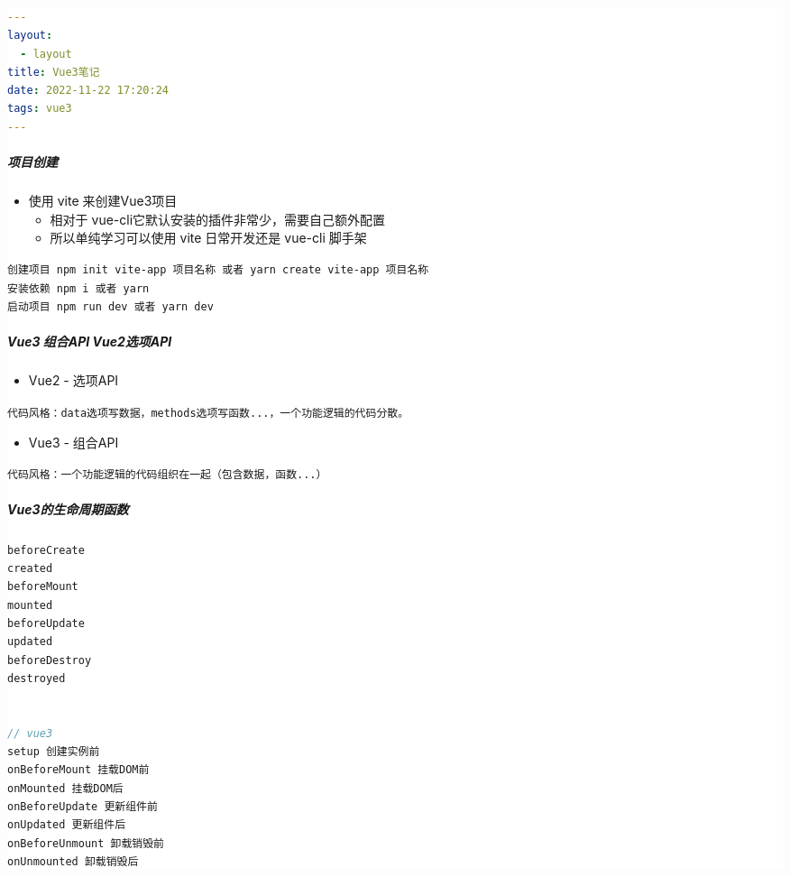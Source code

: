 ```yaml
---
layout:
  - layout
title: Vue3笔记
date: 2022-11-22 17:20:24
tags: vue3
---
```


##### 项目创建

- 使用 vite 来创建Vue3项目
  - 相对于 vue-cli它默认安装的插件非常少，需要自己额外配置
  - 所以单纯学习可以使用 vite  日常开发还是 vue-cli 脚手架

```
创建项目 npm init vite-app 项目名称 或者 yarn create vite-app 项目名称
安装依赖 npm i 或者 yarn
启动项目 npm run dev 或者 yarn dev
```

##### Vue3 组合API Vue2选项API

- Vue2 - 选项API

```
代码风格：data选项写数据，methods选项写函数...，一个功能逻辑的代码分散。
```

- Vue3 - 组合API

```
代码风格：一个功能逻辑的代码组织在一起（包含数据，函数...）
```

##### Vue3的生命周期函数

```js
beforeCreate
created
beforeMount
mounted
beforeUpdate
updated
beforeDestroy
destroyed


// vue3
setup 创建实例前
onBeforeMount 挂载DOM前
onMounted 挂载DOM后
onBeforeUpdate 更新组件前
onUpdated 更新组件后
onBeforeUnmount 卸载销毁前
onUnmounted 卸载销毁后
```
